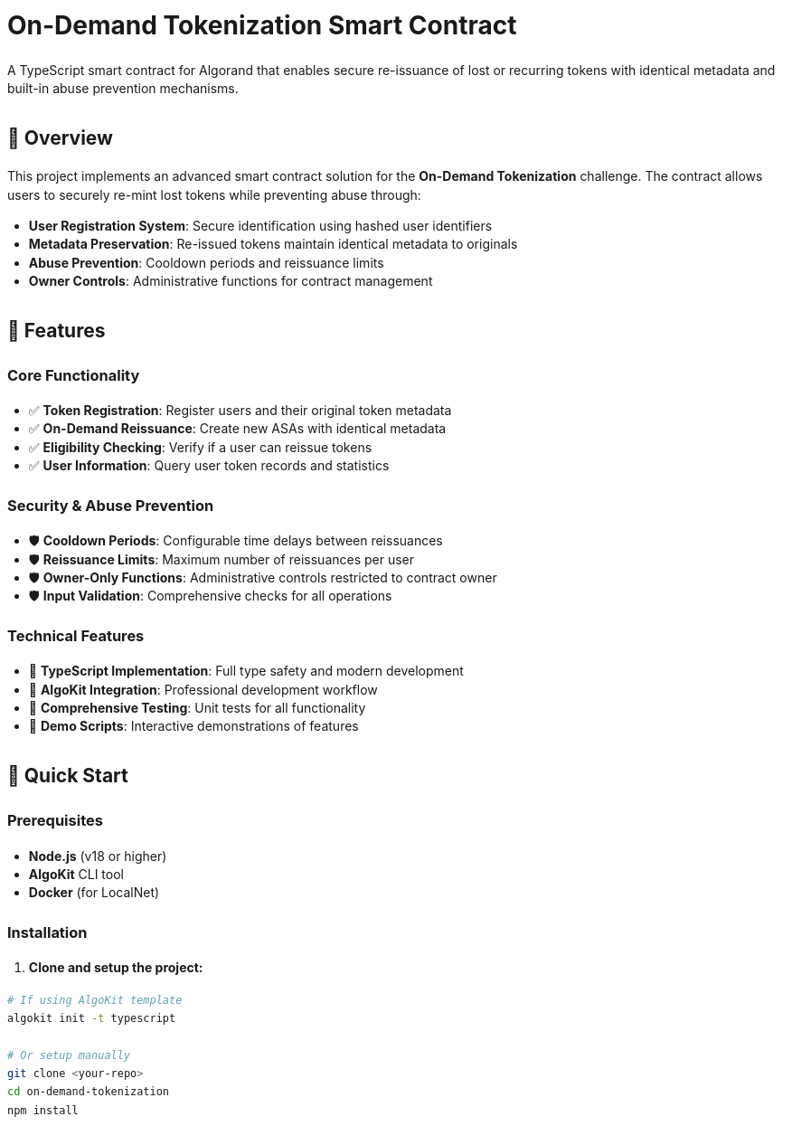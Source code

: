 # On-Demand Tokenization Smart Contract

A TypeScript smart contract for Algorand that enables secure re-issuance of lost or recurring tokens with identical metadata and built-in abuse prevention mechanisms.

## 🌟 Overview

This project implements an advanced smart contract solution for the **On-Demand Tokenization** challenge. The contract allows users to securely re-mint lost tokens while preventing abuse through:

- **User Registration System**: Secure identification using hashed user identifiers
- **Metadata Preservation**: Re-issued tokens maintain identical metadata to originals
- **Abuse Prevention**: Cooldown periods and reissuance limits
- **Owner Controls**: Administrative functions for contract management

## 🎯 Features

### Core Functionality
- ✅ **Token Registration**: Register users and their original token metadata
- ✅ **On-Demand Reissuance**: Create new ASAs with identical metadata
- ✅ **Eligibility Checking**: Verify if a user can reissue tokens
- ✅ **User Information**: Query user token records and statistics

### Security & Abuse Prevention
- 🛡️ **Cooldown Periods**: Configurable time delays between reissuances
- 🛡️ **Reissuance Limits**: Maximum number of reissuances per user
- 🛡️ **Owner-Only Functions**: Administrative controls restricted to contract owner
- 🛡️ **Input Validation**: Comprehensive checks for all operations

### Technical Features
- 🔧 **TypeScript Implementation**: Full type safety and modern development
- 🔧 **AlgoKit Integration**: Professional development workflow
- 🔧 **Comprehensive Testing**: Unit tests for all functionality
- 🔧 **Demo Scripts**: Interactive demonstrations of features

## 🚀 Quick Start

### Prerequisites

- **Node.js** (v18 or higher)
- **AlgoKit** CLI tool
- **Docker** (for LocalNet)

### Installation

1. **Clone and setup the project:**
```bash
# If using AlgoKit template
algokit init -t typescript

# Or setup manually
git clone <your-repo>
cd on-demand-tokenization
npm install
```

